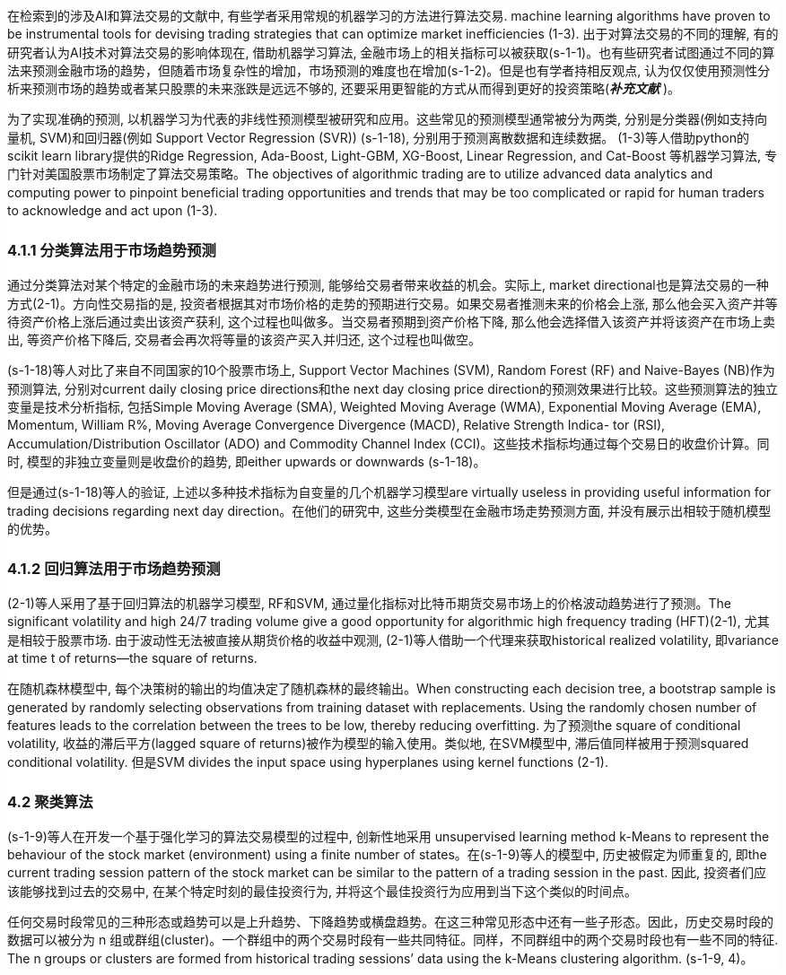 在检索到的涉及AI和算法交易的文献中, 有些学者采用常规的机器学习的方法进行算法交易. machine learning algorithms have proven to be instrumental tools for devising trading strategies that can optimize market inefficiencies (1-3). 出于对算法交易的不同的理解, 有的研究者认为AI技术对算法交易的影响体现在, 借助机器学习算法, 金融市场上的相关指标可以被获取(s-1-1)。也有些研究者试图通过不同的算法来预测金融市场的趋势，但随着市场复杂性的增加，市场预测的难度也在增加(s-1-2)。但是也有学者持相反观点, 认为仅仅使用预测性分析来预测市场的趋势或者某只股票的未来涨跌是远远不够的, 还要采用更智能的方式从而得到更好的投资策略(***补充文献*** )。

为了实现准确的预测, 以机器学习为代表的非线性预测模型被研究和应用。这些常见的预测模型通常被分为两类, 分别是分类器(例如支持向量机, SVM)和回归器(例如 Support Vector Regression (SVR)) (s-1-18), 分别用于预测离散数据和连续数据。 (1-3)等人借助python的scikit learn library提供的Ridge Regression, Ada-Boost, Light-GBM, XG-Boost, Linear Regression, and Cat-Boost 等机器学习算法, 专门针对美国股票市场制定了算法交易策略。The objectives of algorithmic trading are to utilize advanced data analytics and computing power to pinpoint beneficial trading opportunities and trends that may be too complicated or rapid for human traders to acknowledge and act upon (1-3).

### 4.1.1 分类算法用于市场趋势预测
通过分类算法对某个特定的金融市场的未来趋势进行预测, 能够给交易者带来收益的机会。实际上, market directional也是算法交易的一种方式(2-1)。方向性交易指的是, 投资者根据其对市场价格的走势的预期进行交易。如果交易者推测未来的价格会上涨, 那么他会买入资产并等待资产价格上涨后通过卖出该资产获利, 这个过程也叫做多。当交易者预期到资产价格下降, 那么他会选择借入该资产并将该资产在市场上卖出, 等资产价格下降后, 交易者会再次将等量的该资产买入并归还, 这个过程也叫做空。

(s-1-18)等人对比了来自不同国家的10个股票市场上, Support Vector Machines (SVM), Random Forest (RF) and Naive-Bayes (NB)作为预测算法, 分别对current daily closing price directions和the next day closing price direction的预测效果进行比较。这些预测算法的独立变量是技术分析指标, 包括Simple Moving Average (SMA), Weighted Moving Average (WMA), Exponential Moving Average (EMA), Momentum, William R%, Moving Average Convergence Divergence (MACD), Relative Strength Indica- tor (RSI), Accumulation/Distribution Oscillator (ADO) and Commodity Channel Index (CCI)。这些技术指标均通过每个交易日的收盘价计算。同时, 模型的非独立变量则是收盘价的趋势, 即either upwards or downwards (s-1-18)。

但是通过(s-1-18)等人的验证, 上述以多种技术指标为自变量的几个机器学习模型are virtually useless in providing useful information for trading decisions regarding next day direction。在他们的研究中, 这些分类模型在金融市场走势预测方面, 并没有展示出相较于随机模型的优势。






### 4.1.2 回归算法用于市场趋势预测
(2-1)等人采用了基于回归算法的机器学习模型, RF和SVM, 通过量化指标对比特币期货交易市场上的价格波动趋势进行了预测。The significant volatility and high 24/7 trading volume give a good opportunity for algorithmic high frequency trading (HFT)(2-1), 尤其是相较于股票市场. 由于波动性无法被直接从期货价格的收益中观测, (2-1)等人借助一个代理来获取historical realized volatility, 即variance at time t of returns—the square of returns.  

在随机森林模型中, 每个决策树的输出的均值决定了随机森林的最终输出。When constructing each decision tree, a bootstrap sample is generated by randomly selecting observations from training dataset with replacements. Using the randomly chosen number of features leads to the correlation between the trees to be low, thereby reducing overfitting. 为了预测the square of conditional volatility, 收益的滞后平方(lagged square of returns)被作为模型的输入使用。类似地, 在SVM模型中, 滞后值同样被用于预测squared conditional volatility. 但是SVM divides the input space using hyperplanes using kernel functions (2-1).

### 4.2 聚类算法
(s-1-9)等人在开发一个基于强化学习的算法交易模型的过程中, 创新性地采用 unsupervised learning method k-Means to represent the behaviour of the stock market (environment) using a finite number of states。在(s-1-9)等人的模型中, 历史被假定为师重复的, 即the current trading session pattern of the stock market can be similar to the pattern of a trading session in the past. 因此, 投资者们应该能够找到过去的交易中, 在某个特定时刻的最佳投资行为, 并将这个最佳投资行为应用到当下这个类似的时间点。

任何交易时段常见的三种形态或趋势可以是上升趋势、下降趋势或横盘趋势。在这三种常见形态中还有一些子形态。因此，历史交易时段的数据可以被分为 n 组或群组(cluster)。一个群组中的两个交易时段有一些共同特征。同样，不同群组中的两个交易时段也有一些不同的特征. The n groups or clusters are formed from historical trading sessions’ data using the k-Means clustering algorithm. (s-1-9, 4)。
